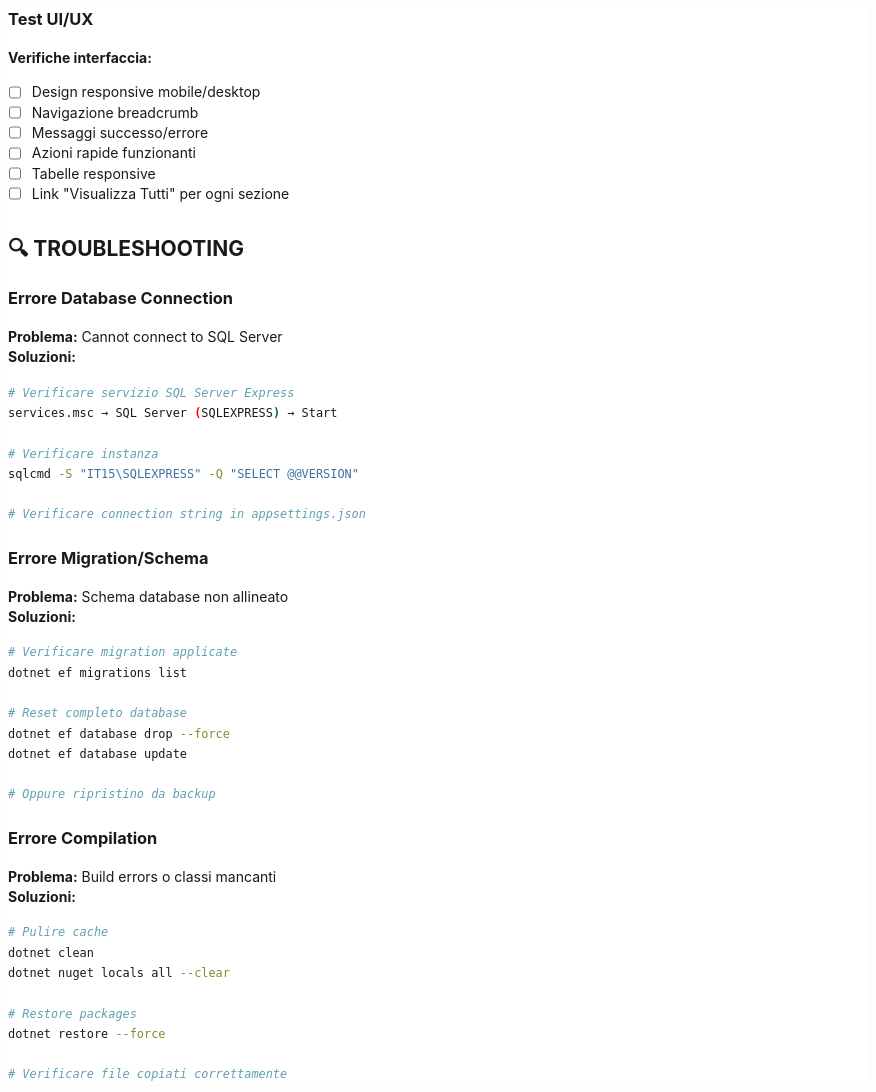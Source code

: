 ### Test UI/UX

**Verifiche interfaccia:**
- [ ] Design responsive mobile/desktop
- [ ] Navigazione breadcrumb
- [ ] Messaggi successo/errore
- [ ] Azioni rapide funzionanti
- [ ] Tabelle responsive
- [ ] Link "Visualizza Tutti" per ogni sezione

## 🔍 TROUBLESHOOTING

### Errore Database Connection

**Problema:** Cannot connect to SQL Server  
**Soluzioni:**
```bash
# Verificare servizio SQL Server Express
services.msc → SQL Server (SQLEXPRESS) → Start

# Verificare instanza
sqlcmd -S "IT15\SQLEXPRESS" -Q "SELECT @@VERSION"

# Verificare connection string in appsettings.json
```

### Errore Migration/Schema

**Problema:** Schema database non allineato  
**Soluzioni:**
```bash
# Verificare migration applicate
dotnet ef migrations list

# Reset completo database
dotnet ef database drop --force
dotnet ef database update

# Oppure ripristino da backup
```

### Errore Compilation

**Problema:** Build errors o classi mancanti  
**Soluzioni:**
```bash
# Pulire cache
dotnet clean
dotnet nuget locals all --clear

# Restore packages
dotnet restore --force

# Verificare file copiati correttamente
```
